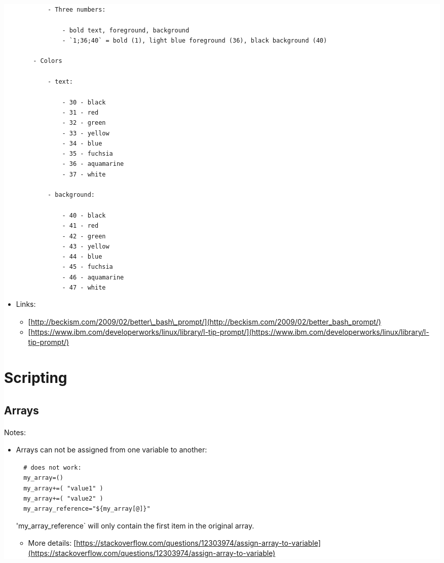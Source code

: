                 - Three numbers:

                    - bold text, foreground, background
                    - `1;36;40` = bold (1), light blue foreground (36), black background (40)

            - Colors

                - text:

                    - 30 - black
                    - 31 - red
                    - 32 - green
                    - 33 - yellow
                    - 34 - blue
                    - 35 - fuchsia
                    - 36 - aquamarine
                    - 37 - white

                - background:

                    - 40 - black
                    - 41 - red
                    - 42 - green
                    - 43 - yellow
                    - 44 - blue
                    - 45 - fuchsia
                    - 46 - aquamarine
                    - 47 - white

- Links:

    - [http://beckism.com/2009/02/better\_bash\_prompt/](http://beckism.com/2009/02/better_bash_prompt/)
    - [https://www.ibm.com/developerworks/linux/library/l-tip-prompt/](https://www.ibm.com/developerworks/linux/library/l-tip-prompt/)

# Scripting

## Arrays

Notes:

- Arrays can not be assigned from one variable to another:

        # does not work:
        my_array=()
        my_array+=( "value1" )
        my_array+=( "value2" )
        my_array_reference="${my_array[@]}"

    'my_array_reference` will only contain the first item in the original array.

    - More details: [https://stackoverflow.com/questions/12303974/assign-array-to-variable](https://stackoverflow.com/questions/12303974/assign-array-to-variable)
